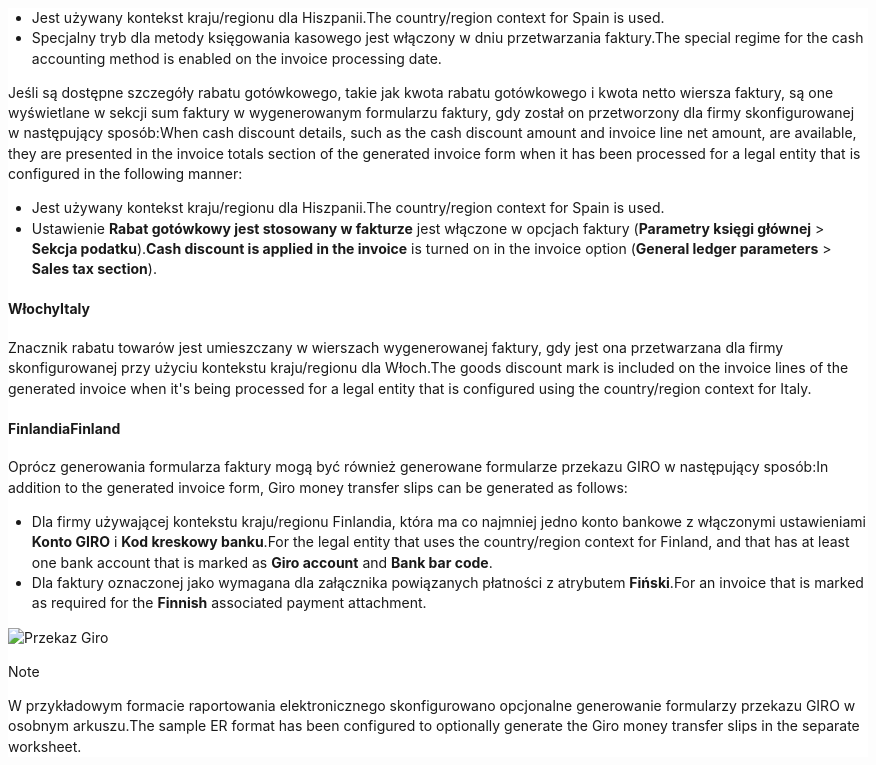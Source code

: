 - <span data-ttu-id="579cc-214">Jest używany kontekst kraju/regionu dla Hiszpanii.</span><span class="sxs-lookup"><span data-stu-id="579cc-214">The country/region context for Spain is used.</span></span>
- <span data-ttu-id="579cc-215">Specjalny tryb dla metody księgowania kasowego jest włączony w dniu przetwarzania faktury.</span><span class="sxs-lookup"><span data-stu-id="579cc-215">The special regime for the cash accounting method is enabled on the invoice processing date.</span></span>

<span data-ttu-id="579cc-216">Jeśli są dostępne szczegóły rabatu gotówkowego, takie jak kwota rabatu gotówkowego i kwota netto wiersza faktury, są one wyświetlane w sekcji sum faktury w wygenerowanym formularzu faktury, gdy został on przetworzony dla firmy skonfigurowanej w następujący sposób:</span><span class="sxs-lookup"><span data-stu-id="579cc-216">When cash discount details, such as the cash discount amount and invoice line net amount, are available, they are presented in the invoice totals section of the generated invoice form when it has been processed for a legal entity that is configured in the following manner:</span></span>

- <span data-ttu-id="579cc-217">Jest używany kontekst kraju/regionu dla Hiszpanii.</span><span class="sxs-lookup"><span data-stu-id="579cc-217">The country/region context for Spain is used.</span></span>
- <span data-ttu-id="579cc-218">Ustawienie **Rabat gotówkowy jest stosowany w fakturze** jest włączone w opcjach faktury (**Parametry księgi głównej** \> **Sekcja podatku**).</span><span class="sxs-lookup"><span data-stu-id="579cc-218">**Cash discount is applied in the invoice** is turned on in the invoice option (**General ledger parameters** \> **Sales tax section**).</span></span>

#### <a name="italy"></a><span data-ttu-id="579cc-219">Włochy</span><span class="sxs-lookup"><span data-stu-id="579cc-219">Italy</span></span>
<span data-ttu-id="579cc-220">Znacznik rabatu towarów jest umieszczany w wierszach wygenerowanej faktury, gdy jest ona przetwarzana dla firmy skonfigurowanej przy użyciu kontekstu kraju/regionu dla Włoch.</span><span class="sxs-lookup"><span data-stu-id="579cc-220">The goods discount mark is included on the invoice lines of the generated invoice when it's being processed for a legal entity that is configured using the country/region context for Italy.</span></span>

#### <a name="finland"></a><span data-ttu-id="579cc-221">Finlandia</span><span class="sxs-lookup"><span data-stu-id="579cc-221">Finland</span></span>
<span data-ttu-id="579cc-222">Oprócz generowania formularza faktury mogą być również generowane formularze przekazu GIRO w następujący sposób:</span><span class="sxs-lookup"><span data-stu-id="579cc-222">In addition to the generated invoice form, Giro money transfer slips can be generated as follows:</span></span>

- <span data-ttu-id="579cc-223">Dla firmy używającej kontekstu kraju/regionu Finlandia, która ma co najmniej jedno konto bankowe z włączonymi ustawieniami **Konto GIRO** i **Kod kreskowy banku**.</span><span class="sxs-lookup"><span data-stu-id="579cc-223">For the legal entity that uses the country/region context for Finland, and that has at least one bank account that is marked as **Giro account** and **Bank bar code**.</span></span> 
- <span data-ttu-id="579cc-224">Dla faktury oznaczonej jako wymagana dla załącznika powiązanych płatności z atrybutem **Fiński**.</span><span class="sxs-lookup"><span data-stu-id="579cc-224">For an invoice that is marked as required for the **Finnish** associated payment attachment.</span></span>

![Przekaz Giro](media/FTIbyGER-GiroSlip.PNG)

> [!NOTE]
> <span data-ttu-id="579cc-226">W przykładowym formacie raportowania elektronicznego skonfigurowano opcjonalne generowanie formularzy przekazu GIRO w osobnym arkuszu.</span><span class="sxs-lookup"><span data-stu-id="579cc-226">The sample ER format has been configured to optionally generate the Giro money transfer slips in the separate worksheet.</span></span>
